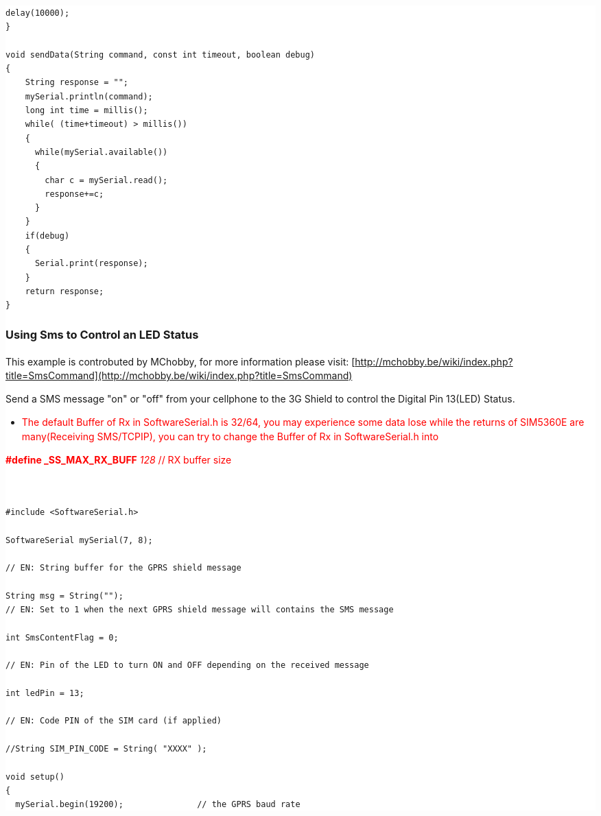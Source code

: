 ```
delay(10000);
}

void sendData(String command, const int timeout, boolean debug)
{
    String response = "";    
    mySerial.println(command); 
    long int time = millis();
    while( (time+timeout) > millis())
    {
      while(mySerial.available())
      {       
        char c = mySerial.read(); 
        response+=c;
      }  
    }    
    if(debug)
    {
      Serial.print(response);
    }    
    return response;
}

```

### **Using Sms to Control an LED Status**

This example is controbuted by MChobby, for more information please visit: [http://mchobby.be/wiki/index.php?title=SmsCommand](http://mchobby.be/wiki/index.php?title=SmsCommand)

Send a SMS message "on" or "off" from your cellphone to the 3G Shield to control the Digital Pin 13(LED) Status.


- <font color="red">The default Buffer of Rx in SoftwareSerial.h is 32/64, you may experience some data lose while the returns of SIM5360E are many(Receiving SMS/TCPIP), you can try to change the Buffer of Rx in SoftwareSerial.h into

**\#define \_SS\_MAX\_RX\_BUFF** *128* // RX buffer size
</font>

```


#include <SoftwareSerial.h>
 
SoftwareSerial mySerial(7, 8);
 
// EN: String buffer for the GPRS shield message

String msg = String("");
// EN: Set to 1 when the next GPRS shield message will contains the SMS message

int SmsContentFlag = 0;
 
// EN: Pin of the LED to turn ON and OFF depending on the received message

int ledPin = 13;
 
// EN: Code PIN of the SIM card (if applied)

//String SIM_PIN_CODE = String( "XXXX" );
 
void setup()
{
  mySerial.begin(19200);               // the GPRS baud rate   
```